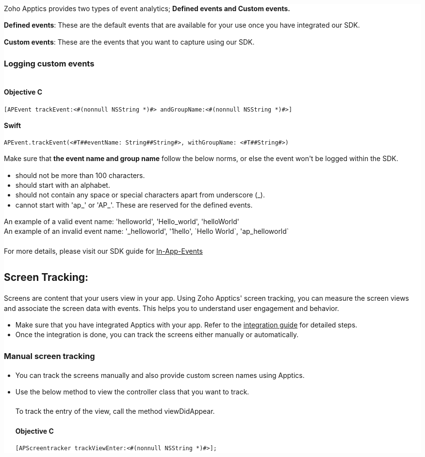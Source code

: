 Zoho Apptics provides two types of event analytics; **Defined events and Custom events.** 

**Defined events**: These are the default events that are available for your use once you have integrated our SDK.

**Custom events**: These are the events that you want to capture using our SDK.

### Logging custom events

**\
Objective C**

```plaintext
[APEvent trackEvent:<#(nonnull NSString *)#> andGroupName:<#(nonnull NSString *)#>]
```

**Swift**

```plaintext
APEvent.trackEvent(<#T##eventName: String##String#>, withGroupName: <#T##String#>)
```

Make sure that **the event name and group name** follow the below norms, or else the event won't be logged within the SDK.

* should not be more than 100 characters.
* should start with an alphabet.
* should not contain any space or special characters apart from underscore (_).
* cannot start with 'ap_' or 'AP_'. These are reserved for the defined events.

An example of a valid event name: 'helloworld', 'Hello_world', 'helloWorld'\
An example of an invalid event name: '_helloworld', '1hello', \`Hello World\`, 'ap_helloworld\`\
\
For more details, please visit our SDK guide for [In-App-Events](https://www.zoho.com/apptics/resources/SDK/iOS/in_app_events.html)

## Screen Tracking:

Screens are content that your users view in your app. Using Zoho Apptics' screen tracking, you can measure the screen views and associate the screen data with events. This helps you to understand user engagement and behavior. 

* Make sure that you have integrated Apptics with your app. Refer to the [integration guide](https://www.zoho.com/apptics/resources/SDK/iOS/integration.html) for detailed steps.
* Once the integration is done, you can track the screens either manually or automatically.

### Manual screen tracking

* You can track the screens manually and also provide custom screen names using Apptics. 
* Use the below method to view the controller class that you want to track.\
  \
  To track the entry of the view, call the method viewDidAppear.\
  \
  **Objective C**

  ```plaintext
  [APScreentracker trackViewEnter:<#(nonnull NSString *)#>];
  ```
